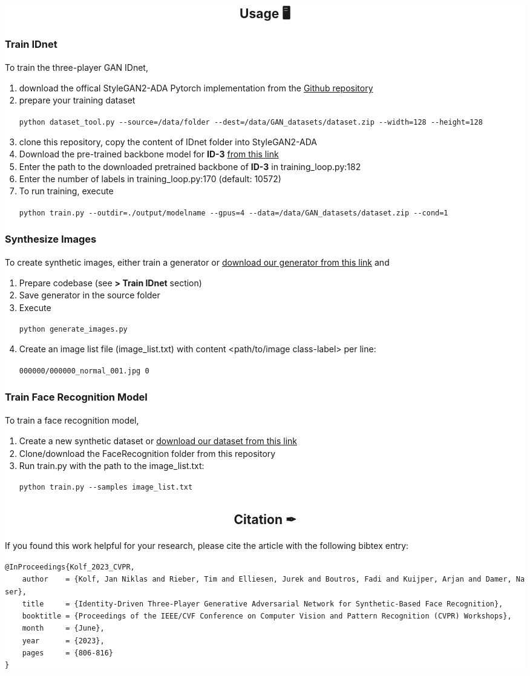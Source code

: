 ## <div align="center"> Usage 🖥 </div>

### Train IDnet
To train the three-player GAN IDnet, 
1. download the offical StyleGAN2-ADA Pytorch implementation from the [Github repository](https://github.com/NVlabs/stylegan2-ada-pytorch)
2. prepare your training dataset
   ```
   python dataset_tool.py --source=/data/folder --dest=/data/GAN_datasets/dataset.zip --width=128 --height=128
   ```
3. clone this repository, copy the content of IDnet folder into StyleGAN2-ADA
4. Download the pre-trained backbone model for **ID-3** [from this link](https://share.jankolf.de/s/jQAF93YfCmbpePL)
5. Enter the path to the downloaded pretrained backbone of **ID-3** in training_loop.py:182
6. Enter the number of labels in training_loop.py:170 (default: 10572)
7. To run training, execute
   ```
   python train.py --outdir=./output/modelname --gpus=4 --data=/data/GAN_datasets/dataset.zip --cond=1
   ```

### Synthesize Images
To create synthetic images, either train a generator or [download our generator from this link](https://share.jankolf.de/s/g764N8JnZ5LBoT7) and
1. Prepare codebase (see **> Train IDnet** section)
2. Save generator in the source folder
3. Execute
   ```
   python generate_images.py
   ```
4. Create an image list file (image_list.txt) with content \<path/to/image class-label> per line:
   ```
   000000/000000_normal_001.jpg	0
   ```

### Train Face Recognition Model
To train a face recognition model,
1. Create a new synthetic dataset or [download our dataset from this link](https://share.jankolf.de/s/wLDgpLmRWWtBFnd)
1. Clone/download the FaceRecognition folder from this repository
2. Run train.py with the path to the image_list.txt:
   ```
   python train.py --samples image_list.txt
   ```

## <div align="center"> Citation ✒ </div>
If you found this work helpful for your research, please cite the article with the following bibtex entry:
```
@InProceedings{Kolf_2023_CVPR,
    author    = {Kolf, Jan Niklas and Rieber, Tim and Elliesen, Jurek and Boutros, Fadi and Kuijper, Arjan and Damer, Naser},
    title     = {Identity-Driven Three-Player Generative Adversarial Network for Synthetic-Based Face Recognition},
    booktitle = {Proceedings of the IEEE/CVF Conference on Computer Vision and Pattern Recognition (CVPR) Workshops},
    month     = {June},
    year      = {2023},
    pages     = {806-816}
}
```

